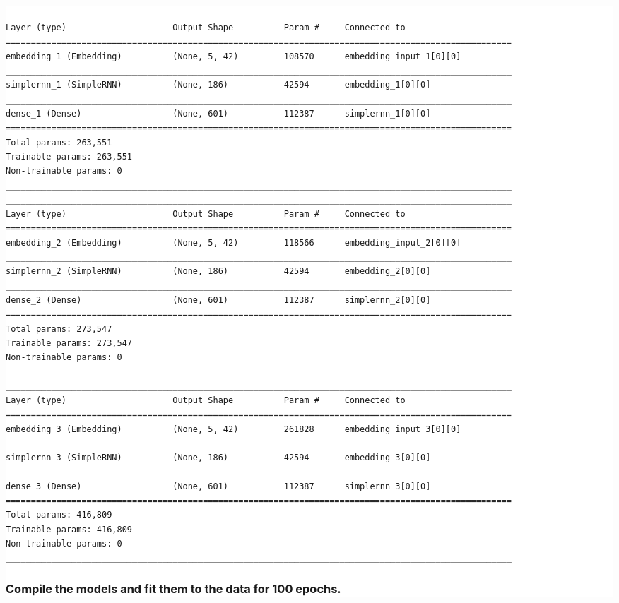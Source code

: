     ____________________________________________________________________________________________________
    Layer (type)                     Output Shape          Param #     Connected to                     
    ====================================================================================================
    embedding_1 (Embedding)          (None, 5, 42)         108570      embedding_input_1[0][0]          
    ____________________________________________________________________________________________________
    simplernn_1 (SimpleRNN)          (None, 186)           42594       embedding_1[0][0]                
    ____________________________________________________________________________________________________
    dense_1 (Dense)                  (None, 601)           112387      simplernn_1[0][0]                
    ====================================================================================================
    Total params: 263,551
    Trainable params: 263,551
    Non-trainable params: 0
    ____________________________________________________________________________________________________
    ____________________________________________________________________________________________________
    Layer (type)                     Output Shape          Param #     Connected to                     
    ====================================================================================================
    embedding_2 (Embedding)          (None, 5, 42)         118566      embedding_input_2[0][0]          
    ____________________________________________________________________________________________________
    simplernn_2 (SimpleRNN)          (None, 186)           42594       embedding_2[0][0]                
    ____________________________________________________________________________________________________
    dense_2 (Dense)                  (None, 601)           112387      simplernn_2[0][0]                
    ====================================================================================================
    Total params: 273,547
    Trainable params: 273,547
    Non-trainable params: 0
    ____________________________________________________________________________________________________
    ____________________________________________________________________________________________________
    Layer (type)                     Output Shape          Param #     Connected to                     
    ====================================================================================================
    embedding_3 (Embedding)          (None, 5, 42)         261828      embedding_input_3[0][0]          
    ____________________________________________________________________________________________________
    simplernn_3 (SimpleRNN)          (None, 186)           42594       embedding_3[0][0]                
    ____________________________________________________________________________________________________
    dense_3 (Dense)                  (None, 601)           112387      simplernn_3[0][0]                
    ====================================================================================================
    Total params: 416,809
    Trainable params: 416,809
    Non-trainable params: 0
    ____________________________________________________________________________________________________


### Compile the models and fit them to the data for 100 epochs.
